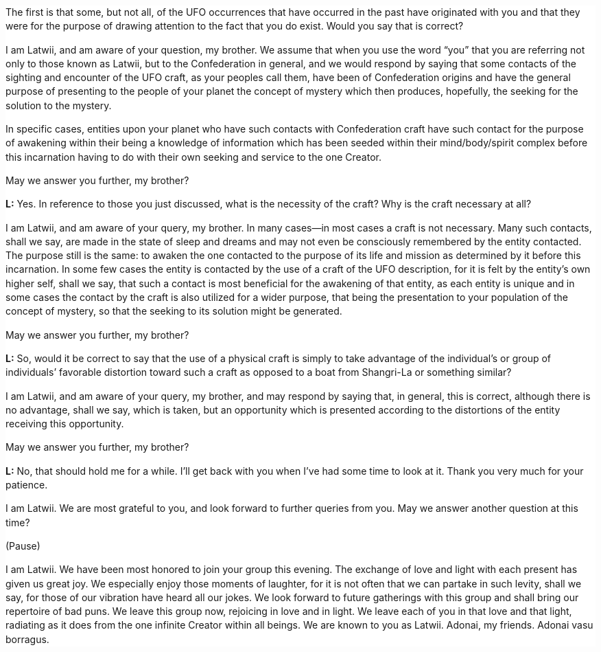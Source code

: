 <p>The first is that some, but not all, of the UFO occurrences that have occurred in the past have originated with you and that they were for the purpose of drawing attention to the fact that you do exist. Would you say that is correct?</p>
<p>I am Latwii, and am aware of your question, my brother. We assume that when you use the word “you” that you are referring not only to those known as Latwii, but to the Confederation in general, and we would respond by saying that some contacts of the sighting and encounter of the UFO craft, as your peoples call them, have been of Confederation origins and have the general purpose of presenting to the people of your planet the concept of mystery which then produces, hopefully, the seeking for the solution to the mystery.</p>
<p>In specific cases, entities upon your planet who have such contacts with Confederation craft have such contact for the purpose of awakening within their being a knowledge of information which has been seeded within their mind/body/spirit complex before this incarnation having to do with their own seeking and service to the one Creator.</p>
<p>May we answer you further, my brother?</p>
<p><strong>L:</strong> Yes. In reference to those you just discussed, what is the necessity of the craft? Why is the craft necessary at all?</p>
<p>I am Latwii, and am aware of your query, my brother. In many cases—in most cases a craft is not necessary. Many such contacts, shall we say, are made in the state of sleep and dreams and may not even be consciously remembered by the entity contacted. The purpose still is the same: to awaken the one contacted to the purpose of its life and mission as determined by it before this incarnation. In some few cases the entity is contacted by the use of a craft of the UFO description, for it is felt by the entity’s own higher self, shall we say, that such a contact is most beneficial for the awakening of that entity, as each entity is unique and in some cases the contact by the craft is also utilized for a wider purpose, that being the presentation to your population of the concept of mystery, so that the seeking to its solution might be generated.</p>
<p>May we answer you further, my brother?</p>
<p><strong>L:</strong> So, would it be correct to say that the use of a physical craft is simply to take advantage of the individual’s or group of individuals’ favorable distortion toward such a craft as opposed to a boat from Shangri-La or something similar?</p>
<p>I am Latwii, and am aware of your query, my brother, and may respond by saying that, in general, this is correct, although there is no advantage, shall we say, which is taken, but an opportunity which is presented according to the distortions of the entity receiving this opportunity.</p>
<p>May we answer you further, my brother?</p>
<p><strong>L:</strong> No, that should hold me for a while. I’ll get back with you when I’ve had some time to look at it. Thank you very much for your patience.</p>
<p>I am Latwii. We are most grateful to you, and look forward to further queries from you. May we answer another question at this time?</p>
<p class="comment">(Pause)</p>
<p>I am Latwii. We have been most honored to join your group this evening. The exchange of love and light with each present has given us great joy. We especially enjoy those moments of laughter, for it is not often that we can partake in such levity, shall we say, for those of our vibration have heard all our jokes. We look forward to future gatherings with this group and shall bring our repertoire of bad puns. We leave this group now, rejoicing in love and in light. We leave each of you in that love and that light, radiating as it does from the one infinite Creator within all beings. We are known to you as Latwii. Adonai, my friends. Adonai vasu borragus.</p>